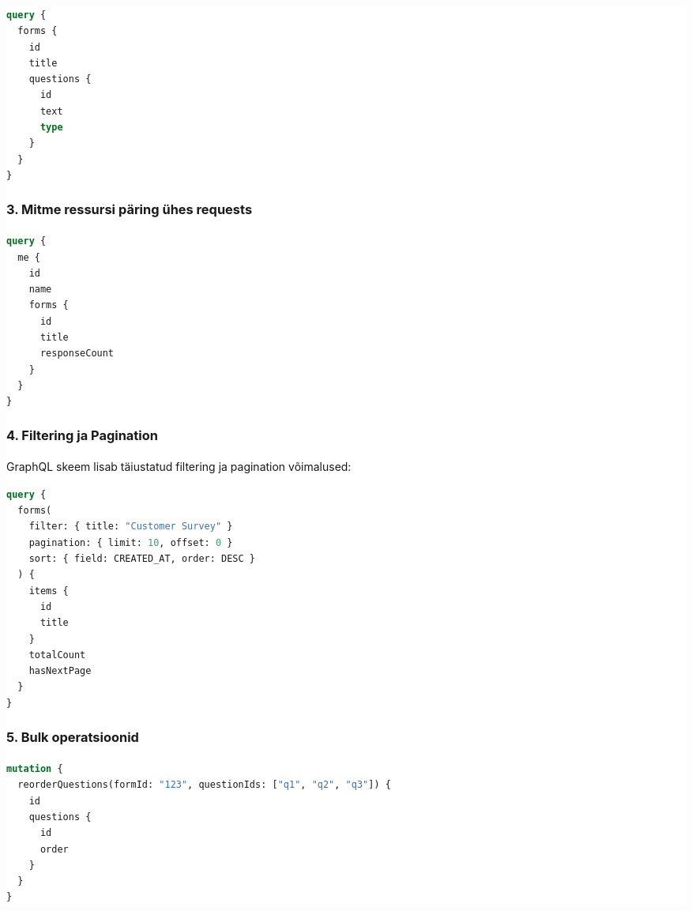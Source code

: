 ```graphql
query {
  forms {
    id
    title
    questions {
      id
      text
      type
    }
  }
}
```

### 3. Mitme ressursi päring ühes requests
```graphql
query {
  me {
    id
    name
    forms {
      id
      title
      responseCount
    }
  }
}
```

### 4. Filtering ja Pagination
GraphQL skeem lisab täiustatud filtering ja pagination võimalused:

```graphql
query {
  forms(
    filter: { title: "Customer Survey" }
    pagination: { limit: 10, offset: 0 }
    sort: { field: CREATED_AT, order: DESC }
  ) {
    items {
      id
      title
    }
    totalCount
    hasNextPage
  }
}
```

### 5. Bulk operatsioonid
```graphql
mutation {
  reorderQuestions(formId: "123", questionIds: ["q1", "q2", "q3"]) {
    id
    questions {
      id
      order
    }
  }
}
```

